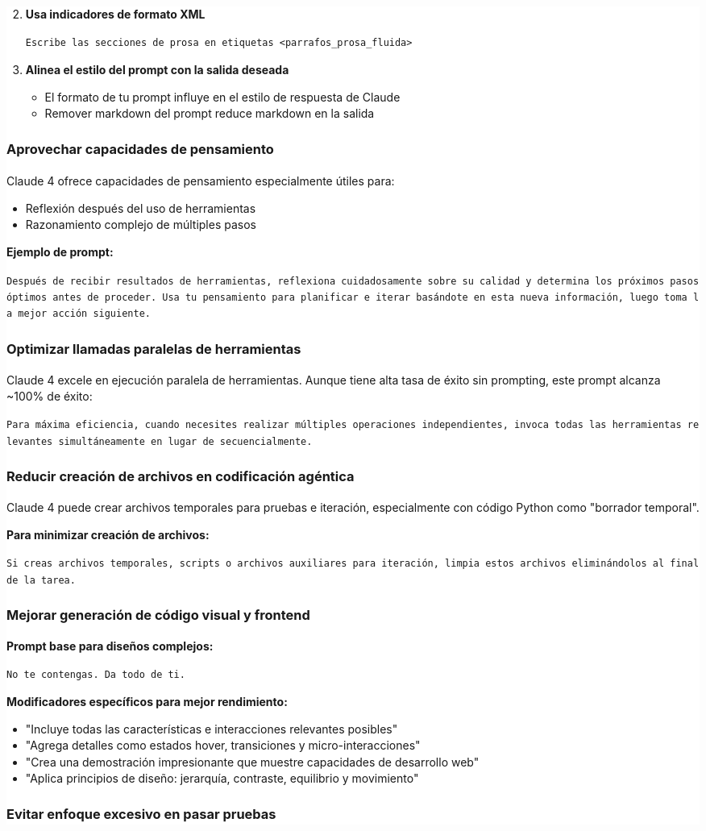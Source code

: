 2. **Usa indicadores de formato XML**
   ```text
   Escribe las secciones de prosa en etiquetas <parrafos_prosa_fluida>
   ```

3. **Alinea el estilo del prompt con la salida deseada**
   - El formato de tu prompt influye en el estilo de respuesta de Claude
   - Remover markdown del prompt reduce markdown en la salida

### Aprovechar capacidades de pensamiento

Claude 4 ofrece capacidades de pensamiento especialmente útiles para:
- Reflexión después del uso de herramientas
- Razonamiento complejo de múltiples pasos

**Ejemplo de prompt:**
```text
Después de recibir resultados de herramientas, reflexiona cuidadosamente sobre su calidad y determina los próximos pasos óptimos antes de proceder. Usa tu pensamiento para planificar e iterar basándote en esta nueva información, luego toma la mejor acción siguiente.
```

### Optimizar llamadas paralelas de herramientas

Claude 4 excele en ejecución paralela de herramientas. Aunque tiene alta tasa de éxito sin prompting, este prompt alcanza ~100% de éxito:

```text
Para máxima eficiencia, cuando necesites realizar múltiples operaciones independientes, invoca todas las herramientas relevantes simultáneamente en lugar de secuencialmente.
```

### Reducir creación de archivos en codificación agéntica

Claude 4 puede crear archivos temporales para pruebas e iteración, especialmente con código Python como "borrador temporal".

**Para minimizar creación de archivos:**
```text
Si creas archivos temporales, scripts o archivos auxiliares para iteración, limpia estos archivos eliminándolos al final de la tarea.
```

### Mejorar generación de código visual y frontend

**Prompt base para diseños complejos:**
```text
No te contengas. Da todo de ti.
```

**Modificadores específicos para mejor rendimiento:**
- "Incluye todas las características e interacciones relevantes posibles"
- "Agrega detalles como estados hover, transiciones y micro-interacciones"
- "Crea una demostración impresionante que muestre capacidades de desarrollo web"
- "Aplica principios de diseño: jerarquía, contraste, equilibrio y movimiento"

### Evitar enfoque excesivo en pasar pruebas
